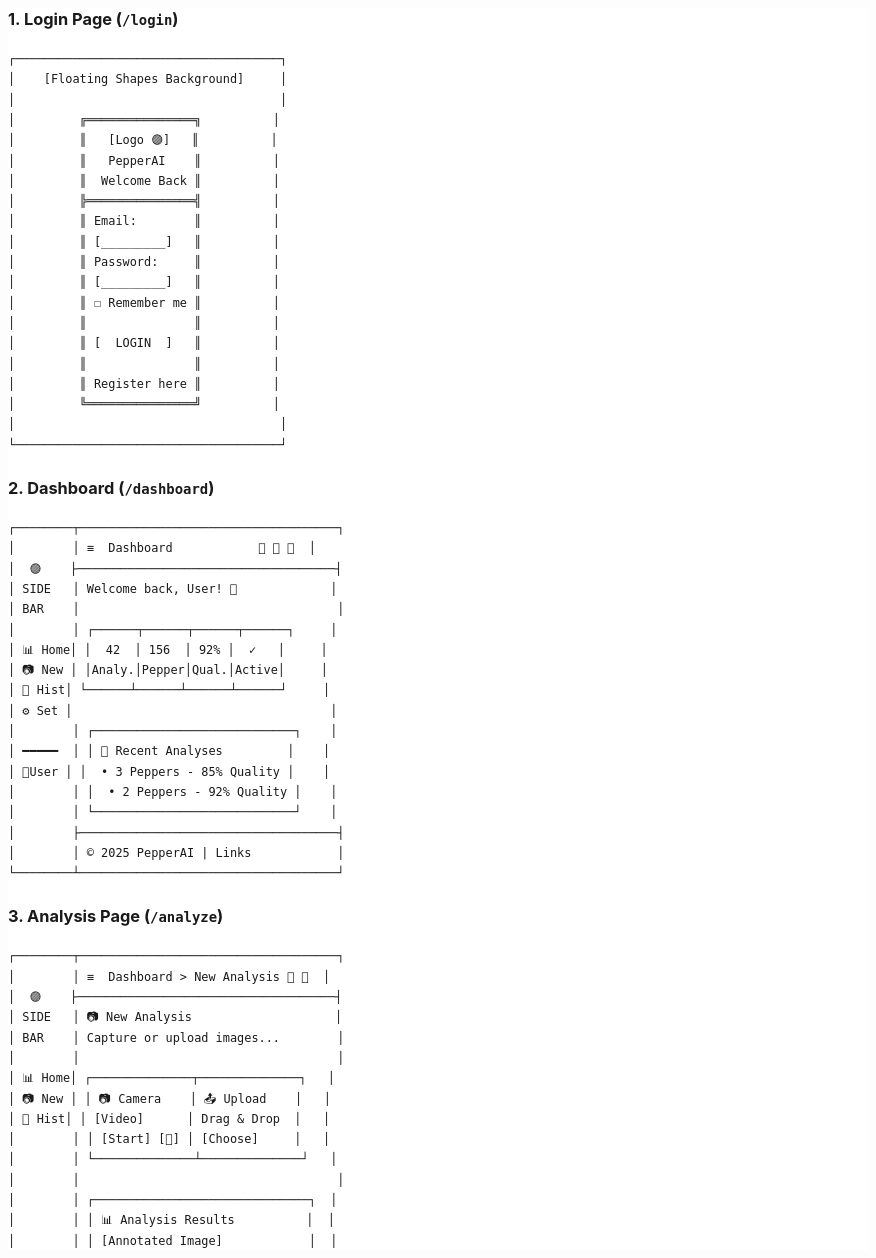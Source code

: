 ### 1. Login Page (`/login`)
```
┌─────────────────────────────────────┐
│    [Floating Shapes Background]     │
│                                     │
│         ╔═══════════════╗          │
│         ║   [Logo 🟣]   ║          │
│         ║   PepperAI    ║          │
│         ║  Welcome Back ║          │
│         ╠═══════════════╣          │
│         ║ Email:        ║          │
│         ║ [_________]   ║          │
│         ║ Password:     ║          │
│         ║ [_________]   ║          │
│         ║ ☐ Remember me ║          │
│         ║               ║          │
│         ║ [  LOGIN  ]   ║          │
│         ║               ║          │
│         ║ Register here ║          │
│         ╚═══════════════╝          │
│                                     │
└─────────────────────────────────────┘
```

### 2. Dashboard (`/dashboard`)
```
┌────────┬────────────────────────────────────┐
│        │ ≡  Dashboard            🔔 📧 🚪  │
│  🟣    ├────────────────────────────────────┤
│ SIDE   │ Welcome back, User! 👋             │
│ BAR    │                                    │
│        │ ┌──────┬──────┬──────┬──────┐     │
│ 📊 Home│ │  42  │ 156  │ 92% │  ✓   │     │
│ 📷 New │ │Analy.│Pepper│Qual.│Active│     │
│ 📜 Hist│ └──────┴──────┴──────┴──────┘     │
│ ⚙️ Set │                                    │
│        │ ┌────────────────────────────┐    │
│ ━━━━━  │ │ 📜 Recent Analyses         │    │
│ 👤User │ │  • 3 Peppers - 85% Quality │    │
│        │ │  • 2 Peppers - 92% Quality │    │
│        │ └────────────────────────────┘    │
│        ├────────────────────────────────────┤
│        │ © 2025 PepperAI | Links            │
└────────┴────────────────────────────────────┘
```

### 3. Analysis Page (`/analyze`)
```
┌────────┬────────────────────────────────────┐
│        │ ≡  Dashboard > New Analysis 🔔 🚪  │
│  🟣    ├────────────────────────────────────┤
│ SIDE   │ 📷 New Analysis                    │
│ BAR    │ Capture or upload images...        │
│        │                                    │
│ 📊 Home│ ┌──────────────┬──────────────┐   │
│ 📷 New │ │ 📷 Camera    │ 📤 Upload    │   │
│ 📜 Hist│ │ [Video]      │ Drag & Drop  │   │
│        │ │ [Start] [📸] │ [Choose]     │   │
│        │ └──────────────┴──────────────┘   │
│        │                                    │
│        │ ┌──────────────────────────────┐  │
│        │ │ 📊 Analysis Results          │  │
│        │ │ [Annotated Image]            │  │
```